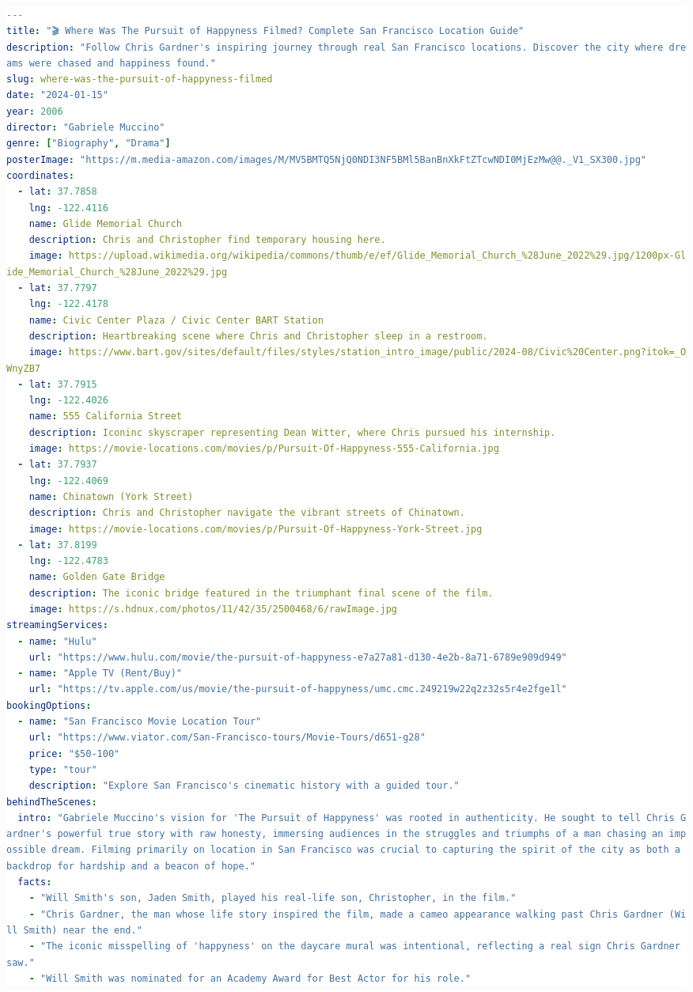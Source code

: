 ```yaml
---
title: "🎬 Where Was The Pursuit of Happyness Filmed? Complete San Francisco Location Guide"
description: "Follow Chris Gardner's inspiring journey through real San Francisco locations. Discover the city where dreams were chased and happiness found."
slug: where-was-the-pursuit-of-happyness-filmed
date: "2024-01-15"
year: 2006
director: "Gabriele Muccino"
genre: ["Biography", "Drama"]
posterImage: "https://m.media-amazon.com/images/M/MV5BMTQ5NjQ0NDI3NF5BMl5BanBnXkFtZTcwNDI0MjEzMw@@._V1_SX300.jpg"
coordinates:
  - lat: 37.7858
    lng: -122.4116
    name: Glide Memorial Church
    description: Chris and Christopher find temporary housing here.
    image: https://upload.wikimedia.org/wikipedia/commons/thumb/e/ef/Glide_Memorial_Church_%28June_2022%29.jpg/1200px-Glide_Memorial_Church_%28June_2022%29.jpg
  - lat: 37.7797
    lng: -122.4178
    name: Civic Center Plaza / Civic Center BART Station
    description: Heartbreaking scene where Chris and Christopher sleep in a restroom.
    image: https://www.bart.gov/sites/default/files/styles/station_intro_image/public/2024-08/Civic%20Center.png?itok=_OWnyZB7
  - lat: 37.7915
    lng: -122.4026
    name: 555 California Street
    description: Iconinc skyscraper representing Dean Witter, where Chris pursued his internship.
    image: https://movie-locations.com/movies/p/Pursuit-Of-Happyness-555-California.jpg
  - lat: 37.7937
    lng: -122.4069
    name: Chinatown (York Street)
    description: Chris and Christopher navigate the vibrant streets of Chinatown.
    image: https://movie-locations.com/movies/p/Pursuit-Of-Happyness-York-Street.jpg
  - lat: 37.8199
    lng: -122.4783
    name: Golden Gate Bridge
    description: The iconic bridge featured in the triumphant final scene of the film.
    image: https://s.hdnux.com/photos/11/42/35/2500468/6/rawImage.jpg
streamingServices:
  - name: "Hulu"
    url: "https://www.hulu.com/movie/the-pursuit-of-happyness-e7a27a81-d130-4e2b-8a71-6789e909d949"
  - name: "Apple TV (Rent/Buy)"
    url: "https://tv.apple.com/us/movie/the-pursuit-of-happyness/umc.cmc.249219w22q2z32s5r4e2fge1l"
bookingOptions:
  - name: "San Francisco Movie Location Tour"
    url: "https://www.viator.com/San-Francisco-tours/Movie-Tours/d651-g28"
    price: "$50-100"
    type: "tour"
    description: "Explore San Francisco's cinematic history with a guided tour."
behindTheScenes:
  intro: "Gabriele Muccino's vision for 'The Pursuit of Happyness' was rooted in authenticity. He sought to tell Chris Gardner's powerful true story with raw honesty, immersing audiences in the struggles and triumphs of a man chasing an impossible dream. Filming primarily on location in San Francisco was crucial to capturing the spirit of the city as both a backdrop for hardship and a beacon of hope."
  facts:
    - "Will Smith's son, Jaden Smith, played his real-life son, Christopher, in the film."
    - "Chris Gardner, the man whose life story inspired the film, made a cameo appearance walking past Chris Gardner (Will Smith) near the end."
    - "The iconic misspelling of 'happyness' on the daycare mural was intentional, reflecting a real sign Chris Gardner saw."
    - "Will Smith was nominated for an Academy Award for Best Actor for his role."
```
